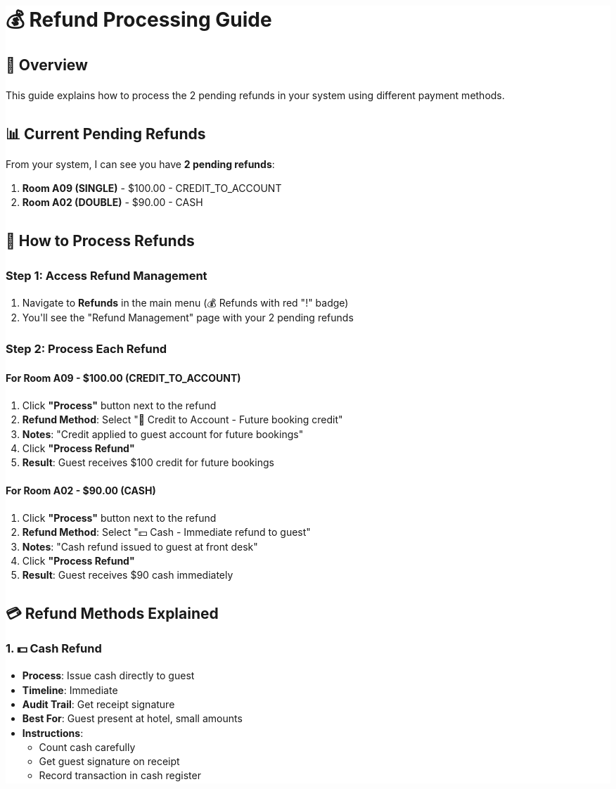 # 💰 Refund Processing Guide

## 🎯 **Overview**

This guide explains how to process the 2 pending refunds in your system using different payment methods.

## 📊 **Current Pending Refunds**

From your system, I can see you have **2 pending refunds**:

1. **Room A09 (SINGLE)** - $100.00 - CREDIT_TO_ACCOUNT
2. **Room A02 (DOUBLE)** - $90.00 - CASH

## 🚀 **How to Process Refunds**

### **Step 1: Access Refund Management**
1. Navigate to **Refunds** in the main menu (💰 Refunds with red "!" badge)
2. You'll see the "Refund Management" page with your 2 pending refunds

### **Step 2: Process Each Refund**

#### **For Room A09 - $100.00 (CREDIT_TO_ACCOUNT)**
1. Click **"Process"** button next to the refund
2. **Refund Method**: Select "👤 Credit to Account - Future booking credit"
3. **Notes**: "Credit applied to guest account for future bookings"
4. Click **"Process Refund"**
5. **Result**: Guest receives $100 credit for future bookings

#### **For Room A02 - $90.00 (CASH)**
1. Click **"Process"** button next to the refund
2. **Refund Method**: Select "💵 Cash - Immediate refund to guest"
3. **Notes**: "Cash refund issued to guest at front desk"
4. Click **"Process Refund"**
5. **Result**: Guest receives $90 cash immediately

## 💳 **Refund Methods Explained**

### **1. 💵 Cash Refund**
- **Process**: Issue cash directly to guest
- **Timeline**: Immediate
- **Audit Trail**: Get receipt signature
- **Best For**: Guest present at hotel, small amounts
- **Instructions**: 
  - Count cash carefully
  - Get guest signature on receipt
  - Record transaction in cash register
